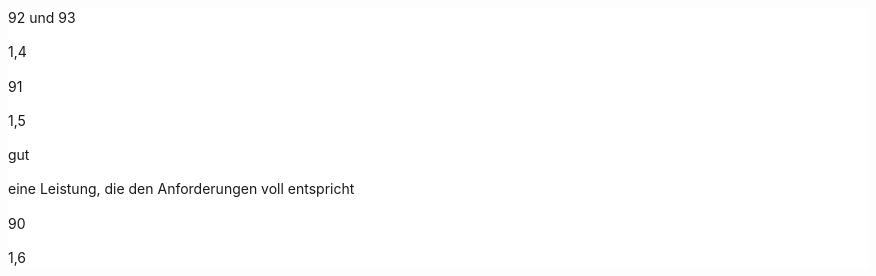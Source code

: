 92 und 93

</td>

<td style="border-right: 0.5pt solid ; border-bottom: 0.5pt solid ; " align="center" valign="middle" charoff="50">

1,4

</td>

</tr>

<tr>

<td style="border-right: 0.5pt solid ; border-bottom: 0.5pt solid ; " align="center" valign="middle" charoff="50">

91

</td>

<td style="border-right: 0.5pt solid ; border-bottom: 0.5pt solid ; " align="center" valign="middle" charoff="50">

1,5

</td>

<td style="border-right: 0.5pt solid ; border-bottom: 0.5pt solid ; " rowspan="10" align="center" valign="middle" charoff="50">

gut

</td>

<td style="border-bottom: 0.5pt solid ; " rowspan="10" align="justify" valign="middle" charoff="50">

eine Leistung, die den Anforderungen voll entspricht

</td>

</tr>

<tr>

<td style="border-right: 0.5pt solid ; border-bottom: 0.5pt solid ; " align="center" valign="middle" charoff="50">

90

</td>

<td style="border-right: 0.5pt solid ; border-bottom: 0.5pt solid ; " align="center" valign="middle" charoff="50">

1,6

</td>

</tr>

<tr>
